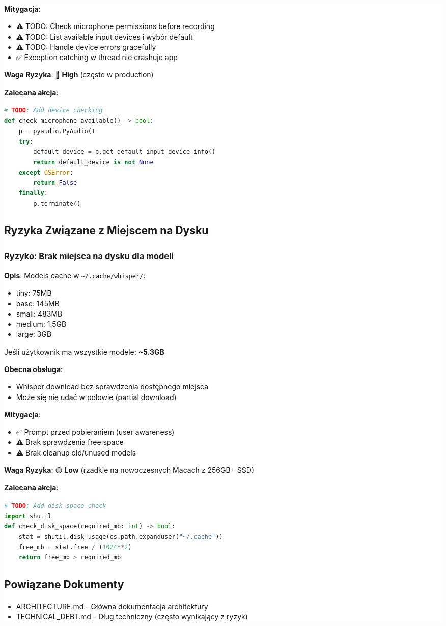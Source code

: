 **Mitygacja**:
- ⚠️ TODO: Check microphone permissions before recording
- ⚠️ TODO: List available input devices i wybór default
- ⚠️ TODO: Handle device errors gracefully
- ✅ Exception catching w thread nie crashuje app

**Waga Ryzyka**: 🔴 **High** (częste w production)

**Zalecana akcja**:
```python
# TODO: Add device checking
def check_microphone_available() -> bool:
    p = pyaudio.PyAudio()
    try:
        default_device = p.get_default_input_device_info()
        return default_device is not None
    except OSError:
        return False
    finally:
        p.terminate()
```

## Ryzyka Związane z Miejscem na Dysku

### Ryzyko: Brak miejsca na dysku dla modeli

**Opis**:
Models cache w `~/.cache/whisper/`:
- tiny: 75MB
- base: 145MB
- small: 483MB
- medium: 1.5GB
- large: 3GB

Jeśli użytkownik ma wszystkie modele: **~5.3GB**

**Obecna obsługa**:
- Whisper download bez sprawdzenia dostępnego miejsca
- Może się nie udać w połowie (partial download)

**Mitygacja**:
- ✅ Prompt przed pobieraniem (user awareness)
- ⚠️ Brak sprawdzenia free space
- ⚠️ Brak cleanup old/unused models

**Waga Ryzyka**: 🟡 **Low** (rzadkie na nowoczesnych Macach z 256GB+ SSD)

**Zalecana akcja**:
```python
# TODO: Add disk space check
import shutil
def check_disk_space(required_mb: int) -> bool:
    stat = shutil.disk_usage(os.path.expanduser("~/.cache"))
    free_mb = stat.free / (1024**2)
    return free_mb > required_mb
```

## Powiązane Dokumenty

- [ARCHITECTURE.md](../ARCHITECTURE.md) - Główna dokumentacja architektury
- [TECHNICAL_DEBT.md](../../TECHNICAL_DEBT.md) - Dług techniczny (często wynikający z ryzyk)
